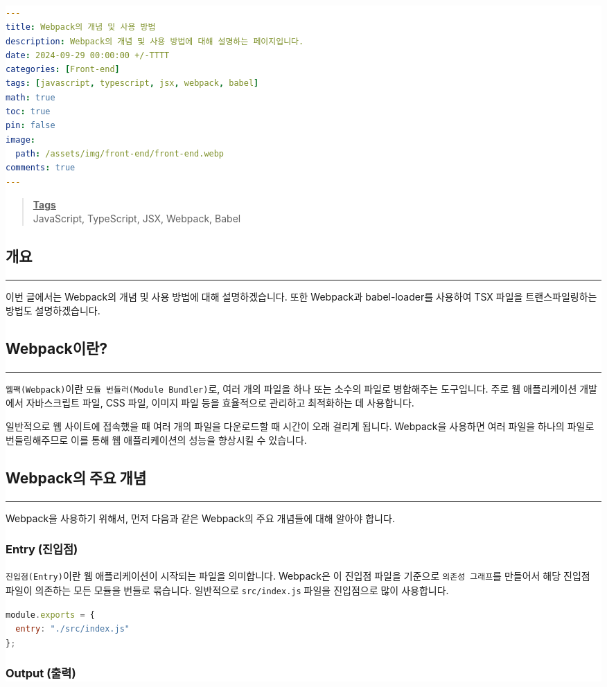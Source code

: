 ```yaml
---
title: Webpack의 개념 및 사용 방법
description: Webpack의 개념 및 사용 방법에 대해 설명하는 페이지입니다.
date: 2024-09-29 00:00:00 +/-TTTT
categories: [Front-end]
tags: [javascript, typescript, jsx, webpack, babel]
math: true
toc: true
pin: false
image:
  path: /assets/img/front-end/front-end.webp
comments: true
---
```


<blockquote class="prompt-info"><p><strong><u>Tags</u></strong> <br />
JavaScript, TypeScript, JSX, Webpack, Babel</p></blockquote>

## 개요

<hr />

이번 글에서는 Webpack의 개념 및 사용 방법에 대해 설명하겠습니다. 또한 Webpack과 babel-loader를 사용하여 TSX 파일을 트랜스파일링하는 방법도 설명하겠습니다.

## Webpack이란?

<hr />

`웹팩(Webpack)`이란 `모듈 번들러(Module Bundler)`로, 여러 개의 파일을 하나 또는 소수의 파일로 병합해주는 도구입니다. 주로 웹 애플리케이션 개발에서 자바스크립트 파일, CSS 파일, 이미지 파일 등을 효율적으로 관리하고 최적화하는 데 사용합니다.

일반적으로 웹 사이트에 접속했을 때 여러 개의 파일을 다운로드할 때 시간이 오래 걸리게 됩니다. Webpack을 사용하면 여러 파일을 하나의 파일로 번들링해주므로 이를 통해 웹 애플리케이션의 성능을 향상시킬 수 있습니다.

## Webpack의 주요 개념

<hr />

Webpack을 사용하기 위해서, 먼저 다음과 같은 Webpack의 주요 개념들에 대해 알아야 합니다.

### Entry (진입점)

`진입점(Entry)`이란 웹 애플리케이션이 시작되는 파일을 의미합니다. Webpack은 이 진입점 파일을 기준으로 `의존성 그래프`를 만들어서 해당 진입점 파일이 의존하는 모든 모듈을 번들로 묶습니다. 일반적으로 `src/index.js` 파일을 진입점으로 많이 사용합니다.

```javascript
module.exports = {
  entry: "./src/index.js"
};
```

### Output (출력)

